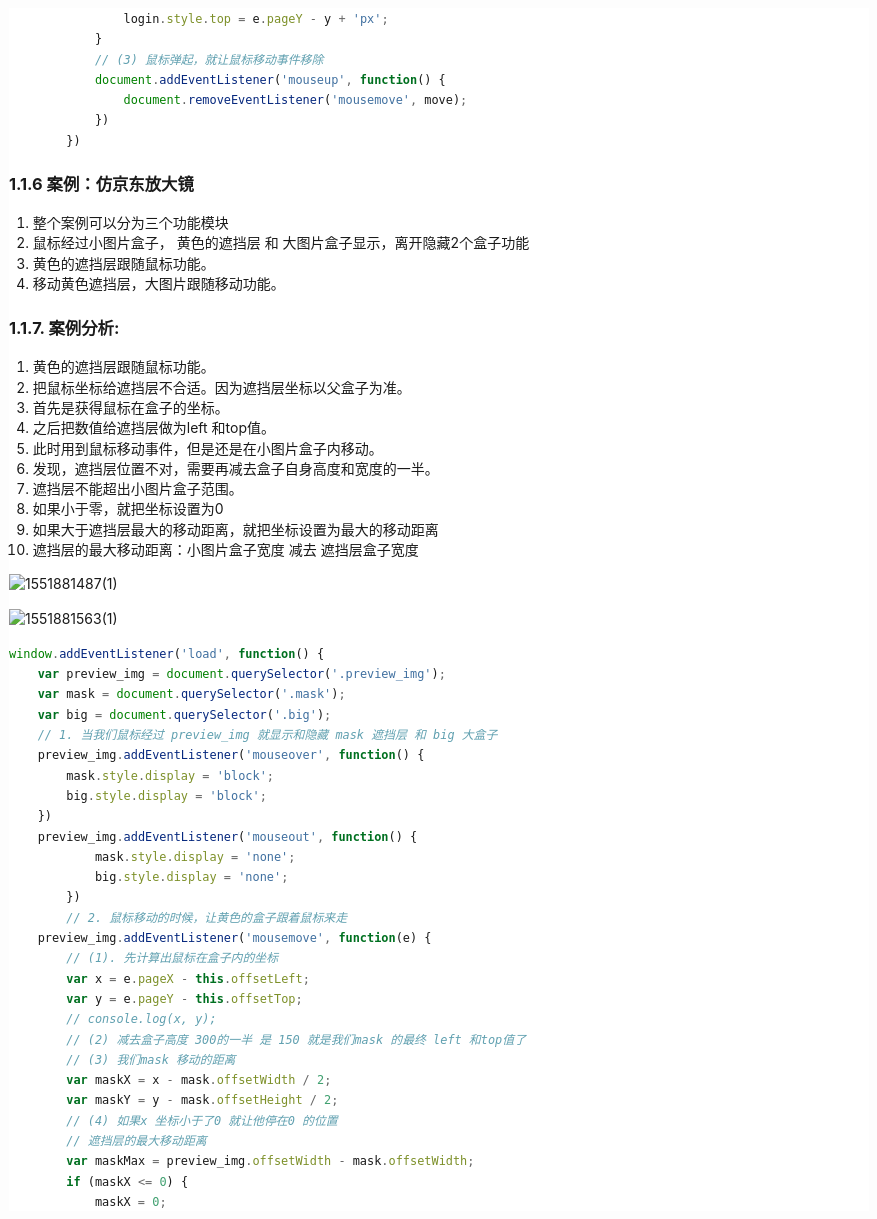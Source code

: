 ```javascript
                login.style.top = e.pageY - y + 'px';
            }
            // (3) 鼠标弹起，就让鼠标移动事件移除
            document.addEventListener('mouseup', function() {
                document.removeEventListener('mousemove', move);
            })
        })

```

### 1.1.6  案例：仿京东放大镜

1. 整个案例可以分为三个功能模块
2. 鼠标经过小图片盒子， 黄色的遮挡层 和 大图片盒子显示，离开隐藏2个盒子功能
3. 黄色的遮挡层跟随鼠标功能。 
4. 移动黄色遮挡层，大图片跟随移动功能。

### 1.1.7. 案例分析:

1. 黄色的遮挡层跟随鼠标功能。
2. 把鼠标坐标给遮挡层不合适。因为遮挡层坐标以父盒子为准。
3. 首先是获得鼠标在盒子的坐标。 
4. 之后把数值给遮挡层做为left 和top值。
5. 此时用到鼠标移动事件，但是还是在小图片盒子内移动。
6. 发现，遮挡层位置不对，需要再减去盒子自身高度和宽度的一半。
7. 遮挡层不能超出小图片盒子范围。
8. 如果小于零，就把坐标设置为0
9. 如果大于遮挡层最大的移动距离，就把坐标设置为最大的移动距离
10. 遮挡层的最大移动距离：小图片盒子宽度 减去 遮挡层盒子宽度

![1551881487(1)](images\1551881487(1).png)



![1551881563(1)](images\1551881563(1).jpg)

```javascript
window.addEventListener('load', function() {
    var preview_img = document.querySelector('.preview_img');
    var mask = document.querySelector('.mask');
    var big = document.querySelector('.big');
    // 1. 当我们鼠标经过 preview_img 就显示和隐藏 mask 遮挡层 和 big 大盒子
    preview_img.addEventListener('mouseover', function() {
        mask.style.display = 'block';
        big.style.display = 'block';
    })
    preview_img.addEventListener('mouseout', function() {
            mask.style.display = 'none';
            big.style.display = 'none';
        })
        // 2. 鼠标移动的时候，让黄色的盒子跟着鼠标来走
    preview_img.addEventListener('mousemove', function(e) {
        // (1). 先计算出鼠标在盒子内的坐标
        var x = e.pageX - this.offsetLeft;
        var y = e.pageY - this.offsetTop;
        // console.log(x, y);
        // (2) 减去盒子高度 300的一半 是 150 就是我们mask 的最终 left 和top值了
        // (3) 我们mask 移动的距离
        var maskX = x - mask.offsetWidth / 2;
        var maskY = y - mask.offsetHeight / 2;
        // (4) 如果x 坐标小于了0 就让他停在0 的位置
        // 遮挡层的最大移动距离
        var maskMax = preview_img.offsetWidth - mask.offsetWidth;
        if (maskX <= 0) {
            maskX = 0;
```